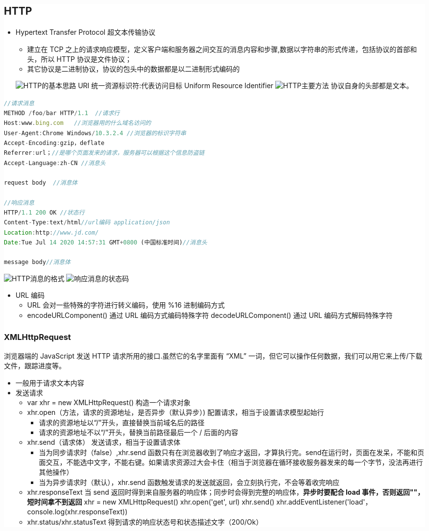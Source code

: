 ## HTTP

- Hypertext Transfer Protocol 超文本传输协议

  - 建立在 TCP 之上的请求响应模型，定义客户端和服务器之间交互的消息内容和步骤,数据以字符串的形式传递，包括协议的首部和头，所以 HTTP 协议是文件协议；
  - 其它协议是二进制协议，协议的包头中的数据都是以二进制形式编码的

  ![HTTP的基本思路](https://i.loli.net/2020/07/08/qY4hsfryb6PpAaF.png)
  URI 统一资源标识符:代表访问目标 Uniform Resource Identifier
  ![HTTP主要方法](https://i.loli.net/2020/07/08/JdW7esh3c2GQlwk.png)
  协议自身的头部都是文本。

```js
//请求消息
METHOD /foo/bar HTTP/1.1  //请求行
Host:www.bing.com   //浏览器用的什么域名访问的
User-Agent:Chrome Windows/10.3.2.4 //浏览器的标识字符串
Accept-Encoding:gzip，deflate
Referrer:url；//是哪个页面发来的请求，服务器可以根据这个信息防盗链
Accept-Language:zh-CN //消息头

request body  //消息体

//响应消息
HTTP/1.1 200 OK //状态行
Content-Type:text/html//url编码 application/json
Location:http://www.jd.com/
Date:Tue Jul 14 2020 14:57:31 GMT+0800 (中国标准时间)//消息头

message body//消息体
```

![HTTP消息的格式](https://i.loli.net/2020/07/08/4Gu5YTNeUvSJl8H.png)
![响应消息的状态码](https://i.loli.net/2020/07/08/eqmHZIw81uyJB53.png)

- URL 编码
  - URL 会对一些特殊的字符进行转义编码，使用 %16 进制编码方式
  - encodeURLComponent() 通过 URL 编码方式编码特殊字符
    decodeURLComponent() 通过 URL 编码方式解码特殊字符

### XMLHttpRequest

浏览器端的 JavaScript 发送 HTTP 请求所用的接口.虽然它的名字里面有 “XML” 一词，但它可以操作任何数据，我们可以用它来上传/下载文件，跟踪进度等。

- 一般用于请求文本内容
- 发送请求
  - var xhr = new XMLHttpRequest() 构造一个请求对象
  - xhr.open（方法，请求的资源地址，是否异步（默认异步）) 配置请求，相当于设置请求模型起始行
    - 请求的资源地址以“/”开头，直接替换当前域名后的路径
    - 请求的资源地址不以“/”开头，替换当前路径最后一个 / 后面的内容
  - xhr.send（请求体） 发送请求，相当于设置请求体
    - 当为同步请求时（false）,xhr.send 函数只有在浏览器收到了响应才返回，才算执行完。send在运行时，页面在发呆，不能和页面交互，不能选中文字，不能右键。如果请求资源过大会卡住（相当于浏览器在循环接收服务器发来的每一个字节，没法再进行其他操作）
    - 当为异步请求时（默认），xhr.send 函数触发请求的发送就返回，会立刻执行完，不会等着收完响应
  - xhr.responseText 当 send 返回时得到来自服务器的响应体；同步时会得到完整的响应体，**异步时要配合 load 事件，否则返回""，短时间拿不到返回**
    xhr = new XMLHttpRequest()
    xhr.open('get', url)
    xhr.send()
    xhr.addEventListener('load'，console.log(xhr.responseText))
  - xhr.status/xhr.statusText 得到请求的响应状态号和状态描述文字（200/Ok）
